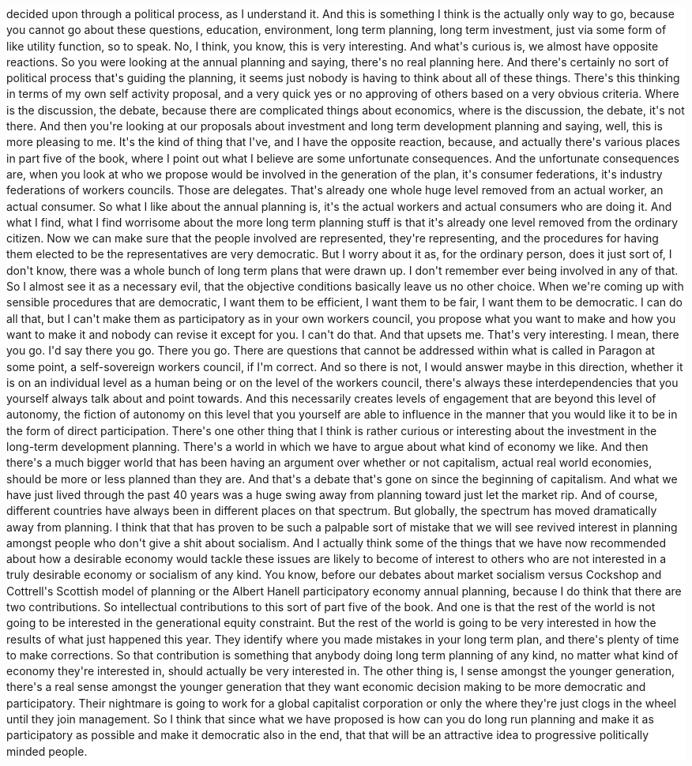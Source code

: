 decided upon through a political process, as I understand it. And this is something I think is the actually only way to go, because you cannot go about these questions, education, environment, long term planning, long term investment, just via some form of like utility function, so to speak. No, I think, you know, this is very interesting. And what's curious is, we almost have opposite reactions. So you were looking at the annual planning and saying, there's no real planning here. And there's certainly no sort of political process that's guiding the planning, it seems just nobody is having to think about all of these things. There's this thinking in terms of my own self activity proposal, and a very quick yes or no approving of others based on a very obvious criteria. Where is the discussion, the debate, because there are complicated things about economics, where is the discussion, the debate, it's not there. And then you're looking at our proposals about investment and long term development planning and saying, well, this is more pleasing to me. It's the kind of thing that I've, and I have the opposite reaction, because, and actually there's various places in part five of the book, where I point out what I believe are some unfortunate consequences. And the unfortunate consequences are, when you look at who we propose would be involved in the generation of the plan, it's consumer federations, it's industry federations of workers councils. Those are delegates. That's already one whole huge level removed from an actual worker, an actual consumer. So what I like about the annual planning is, it's the actual workers and actual consumers who are doing it. And what I find, what I find worrisome about the more long term planning stuff is that it's already one level removed from the ordinary citizen. Now we can make sure that the people involved are represented, they're representing, and the procedures for having them elected to be the representatives are very democratic. But I worry about it as, for the ordinary person, does it just sort of, I don't know, there was a whole bunch of long term plans that were drawn up. I don't remember ever being involved in any of that. So I almost see it as a necessary evil, that the objective conditions basically leave us no other choice. When we're coming up with sensible procedures that are democratic, I want them to be efficient, I want them to be fair, I want them to be democratic. I can do all that, but I can't make them as participatory as in your own workers council, you propose what you want to make and how you want to make it and nobody can revise it except for you. I can't do that. And that upsets me. That's very interesting. I mean, there you go. I'd say there you go. There you go. There are questions that cannot be addressed within what is called in Paragon at some point, a self-sovereign workers council, if I'm correct. And so there is not, I would answer maybe in this direction, whether it is on an individual level as a human being or on the level of the workers council, there's always these interdependencies that you yourself always talk about and point towards. And this necessarily creates levels of engagement that are beyond this level of autonomy, the fiction of autonomy on this level that you yourself are able to influence in the manner that you would like it to be in the form of direct participation. There's one other thing that I think is rather curious or interesting about the investment in the long-term development planning. There's a world in which we have to argue about what kind of economy we like. And then there's a much bigger world that has been having an argument over whether or not capitalism, actual real world economies, should be more or less planned than they are. And that's a debate that's gone on since the beginning of capitalism. And what we have just lived through the past 40 years was a huge swing away from planning toward just let the market rip. And of course, different countries have always been in different places on that spectrum. But globally, the spectrum has moved dramatically away from planning. I think that that has proven to be such a palpable sort of mistake that we will see revived interest in planning amongst people who don't give a shit about socialism. And I actually think some of the things that we have now recommended about how a desirable economy would tackle these issues are likely to become of interest to others who are not interested in a truly desirable economy or socialism of any kind. You know, before our debates about market socialism versus Cockshop and Cottrell's Scottish model of planning or the Albert Hanell participatory economy annual planning, because I do think that there are two contributions. So intellectual contributions to this sort of part five of the book. And one is that the rest of the world is not going to be interested in the generational equity constraint. But the rest of the world is going to be very interested in how the results of what just happened this year. They identify where you made mistakes in your long term plan, and there's plenty of time to make corrections. So that contribution is something that anybody doing long term planning of any kind, no matter what kind of economy they're interested in, should actually be very interested in. The other thing is, I sense amongst the younger generation, there's a real sense amongst the younger generation that they want economic decision making to be more democratic and participatory. Their nightmare is going to work for a global capitalist corporation or only the where they're just clogs in the wheel until they join management. So I think that since what we have proposed is how can you do long run planning and make it as participatory as possible and make it democratic also in the end, that that will be an attractive idea to progressive politically minded people.